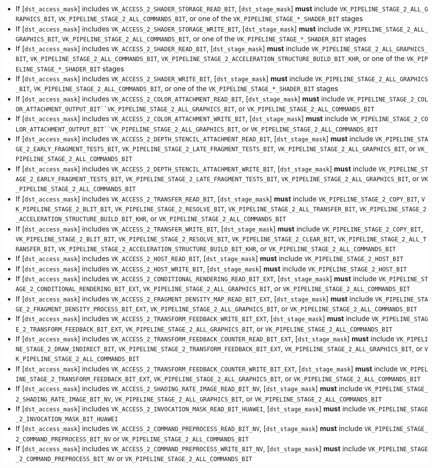 -    If [`dst_access_mask`] includes `VK_ACCESS_2_SHADER_STORAGE_READ_BIT`, [`dst_stage_mask`] **must**  include `VK_PIPELINE_STAGE_2_ALL_GRAPHICS_BIT`, `VK_PIPELINE_STAGE_2_ALL_COMMANDS_BIT`, or one of the `VK_PIPELINE_STAGE_*_SHADER_BIT` stages
-    If [`dst_access_mask`] includes `VK_ACCESS_2_SHADER_STORAGE_WRITE_BIT`, [`dst_stage_mask`] **must**  include `VK_PIPELINE_STAGE_2_ALL_GRAPHICS_BIT`, `VK_PIPELINE_STAGE_2_ALL_COMMANDS_BIT`, or one of the `VK_PIPELINE_STAGE_*_SHADER_BIT` stages
-    If [`dst_access_mask`] includes `VK_ACCESS_2_SHADER_READ_BIT`, [`dst_stage_mask`] **must**  include `VK_PIPELINE_STAGE_2_ALL_GRAPHICS_BIT`, `VK_PIPELINE_STAGE_2_ALL_COMMANDS_BIT`, `VK_PIPELINE_STAGE_2_ACCELERATION_STRUCTURE_BUILD_BIT_KHR`, or one of the `VK_PIPELINE_STAGE_*_SHADER_BIT` stages
-    If [`dst_access_mask`] includes `VK_ACCESS_2_SHADER_WRITE_BIT`, [`dst_stage_mask`] **must**  include `VK_PIPELINE_STAGE_2_ALL_GRAPHICS_BIT`, `VK_PIPELINE_STAGE_2_ALL_COMMANDS_BIT`, or one of the `VK_PIPELINE_STAGE_*_SHADER_BIT` stages
-    If [`dst_access_mask`] includes `VK_ACCESS_2_COLOR_ATTACHMENT_READ_BIT`, [`dst_stage_mask`] **must**  include `VK_PIPELINE_STAGE_2_COLOR_ATTACHMENT_OUTPUT_BIT``VK_PIPELINE_STAGE_2_ALL_GRAPHICS_BIT`, or `VK_PIPELINE_STAGE_2_ALL_COMMANDS_BIT`
-    If [`dst_access_mask`] includes `VK_ACCESS_2_COLOR_ATTACHMENT_WRITE_BIT`, [`dst_stage_mask`] **must**  include `VK_PIPELINE_STAGE_2_COLOR_ATTACHMENT_OUTPUT_BIT``VK_PIPELINE_STAGE_2_ALL_GRAPHICS_BIT`, or `VK_PIPELINE_STAGE_2_ALL_COMMANDS_BIT`
-    If [`dst_access_mask`] includes `VK_ACCESS_2_DEPTH_STENCIL_ATTACHMENT_READ_BIT`, [`dst_stage_mask`] **must**  include `VK_PIPELINE_STAGE_2_EARLY_FRAGMENT_TESTS_BIT`, `VK_PIPELINE_STAGE_2_LATE_FRAGMENT_TESTS_BIT`, `VK_PIPELINE_STAGE_2_ALL_GRAPHICS_BIT`, or `VK_PIPELINE_STAGE_2_ALL_COMMANDS_BIT`
-    If [`dst_access_mask`] includes `VK_ACCESS_2_DEPTH_STENCIL_ATTACHMENT_WRITE_BIT`, [`dst_stage_mask`] **must**  include `VK_PIPELINE_STAGE_2_EARLY_FRAGMENT_TESTS_BIT`, `VK_PIPELINE_STAGE_2_LATE_FRAGMENT_TESTS_BIT`, `VK_PIPELINE_STAGE_2_ALL_GRAPHICS_BIT`, or `VK_PIPELINE_STAGE_2_ALL_COMMANDS_BIT`
-    If [`dst_access_mask`] includes `VK_ACCESS_2_TRANSFER_READ_BIT`, [`dst_stage_mask`] **must**  include `VK_PIPELINE_STAGE_2_COPY_BIT`, `VK_PIPELINE_STAGE_2_BLIT_BIT`, `VK_PIPELINE_STAGE_2_RESOLVE_BIT`, `VK_PIPELINE_STAGE_2_ALL_TRANSFER_BIT`, `VK_PIPELINE_STAGE_2_ACCELERATION_STRUCTURE_BUILD_BIT_KHR`, or `VK_PIPELINE_STAGE_2_ALL_COMMANDS_BIT`
-    If [`dst_access_mask`] includes `VK_ACCESS_2_TRANSFER_WRITE_BIT`, [`dst_stage_mask`] **must**  include `VK_PIPELINE_STAGE_2_COPY_BIT`, `VK_PIPELINE_STAGE_2_BLIT_BIT`, `VK_PIPELINE_STAGE_2_RESOLVE_BIT`, `VK_PIPELINE_STAGE_2_CLEAR_BIT`, `VK_PIPELINE_STAGE_2_ALL_TRANSFER_BIT`, `VK_PIPELINE_STAGE_2_ACCELERATION_STRUCTURE_BUILD_BIT_KHR`, or `VK_PIPELINE_STAGE_2_ALL_COMMANDS_BIT`
-    If [`dst_access_mask`] includes `VK_ACCESS_2_HOST_READ_BIT`, [`dst_stage_mask`] **must**  include `VK_PIPELINE_STAGE_2_HOST_BIT`
-    If [`dst_access_mask`] includes `VK_ACCESS_2_HOST_WRITE_BIT`, [`dst_stage_mask`] **must**  include `VK_PIPELINE_STAGE_2_HOST_BIT`
-    If [`dst_access_mask`] includes `VK_ACCESS_2_CONDITIONAL_RENDERING_READ_BIT_EXT`, [`dst_stage_mask`] **must**  include `VK_PIPELINE_STAGE_2_CONDITIONAL_RENDERING_BIT_EXT`, `VK_PIPELINE_STAGE_2_ALL_GRAPHICS_BIT`, or `VK_PIPELINE_STAGE_2_ALL_COMMANDS_BIT`
-    If [`dst_access_mask`] includes `VK_ACCESS_2_FRAGMENT_DENSITY_MAP_READ_BIT_EXT`, [`dst_stage_mask`] **must**  include `VK_PIPELINE_STAGE_2_FRAGMENT_DENSITY_PROCESS_BIT_EXT`, `VK_PIPELINE_STAGE_2_ALL_GRAPHICS_BIT`, or `VK_PIPELINE_STAGE_2_ALL_COMMANDS_BIT`
-    If [`dst_access_mask`] includes `VK_ACCESS_2_TRANSFORM_FEEDBACK_WRITE_BIT_EXT`, [`dst_stage_mask`] **must**  include `VK_PIPELINE_STAGE_2_TRANSFORM_FEEDBACK_BIT_EXT`, `VK_PIPELINE_STAGE_2_ALL_GRAPHICS_BIT`, or `VK_PIPELINE_STAGE_2_ALL_COMMANDS_BIT`
-    If [`dst_access_mask`] includes `VK_ACCESS_2_TRANSFORM_FEEDBACK_COUNTER_READ_BIT_EXT`, [`dst_stage_mask`] **must**  include `VK_PIPELINE_STAGE_2_DRAW_INDIRECT_BIT`, `VK_PIPELINE_STAGE_2_TRANSFORM_FEEDBACK_BIT_EXT`, `VK_PIPELINE_STAGE_2_ALL_GRAPHICS_BIT`, or `VK_PIPELINE_STAGE_2_ALL_COMMANDS_BIT`
-    If [`dst_access_mask`] includes `VK_ACCESS_2_TRANSFORM_FEEDBACK_COUNTER_WRITE_BIT_EXT`, [`dst_stage_mask`] **must**  include `VK_PIPELINE_STAGE_2_TRANSFORM_FEEDBACK_BIT_EXT`, `VK_PIPELINE_STAGE_2_ALL_GRAPHICS_BIT`, or `VK_PIPELINE_STAGE_2_ALL_COMMANDS_BIT`
-    If [`dst_access_mask`] includes `VK_ACCESS_2_SHADING_RATE_IMAGE_READ_BIT_NV`, [`dst_stage_mask`] **must**  include `VK_PIPELINE_STAGE_2_SHADING_RATE_IMAGE_BIT_NV`, `VK_PIPELINE_STAGE_2_ALL_GRAPHICS_BIT`, or `VK_PIPELINE_STAGE_2_ALL_COMMANDS_BIT`
-    If [`dst_access_mask`] includes `VK_ACCESS_2_INVOCATION_MASK_READ_BIT_HUAWEI`, [`dst_stage_mask`] **must**  include `VK_PIPELINE_STAGE_2_INVOCATION_MASK_BIT_HUAWEI`
-    If [`dst_access_mask`] includes `VK_ACCESS_2_COMMAND_PREPROCESS_READ_BIT_NV`, [`dst_stage_mask`] **must**  include `VK_PIPELINE_STAGE_2_COMMAND_PREPROCESS_BIT_NV` or `VK_PIPELINE_STAGE_2_ALL_COMMANDS_BIT`
-    If [`dst_access_mask`] includes `VK_ACCESS_2_COMMAND_PREPROCESS_WRITE_BIT_NV`, [`dst_stage_mask`] **must**  include `VK_PIPELINE_STAGE_2_COMMAND_PREPROCESS_BIT_NV` or `VK_PIPELINE_STAGE_2_ALL_COMMANDS_BIT`